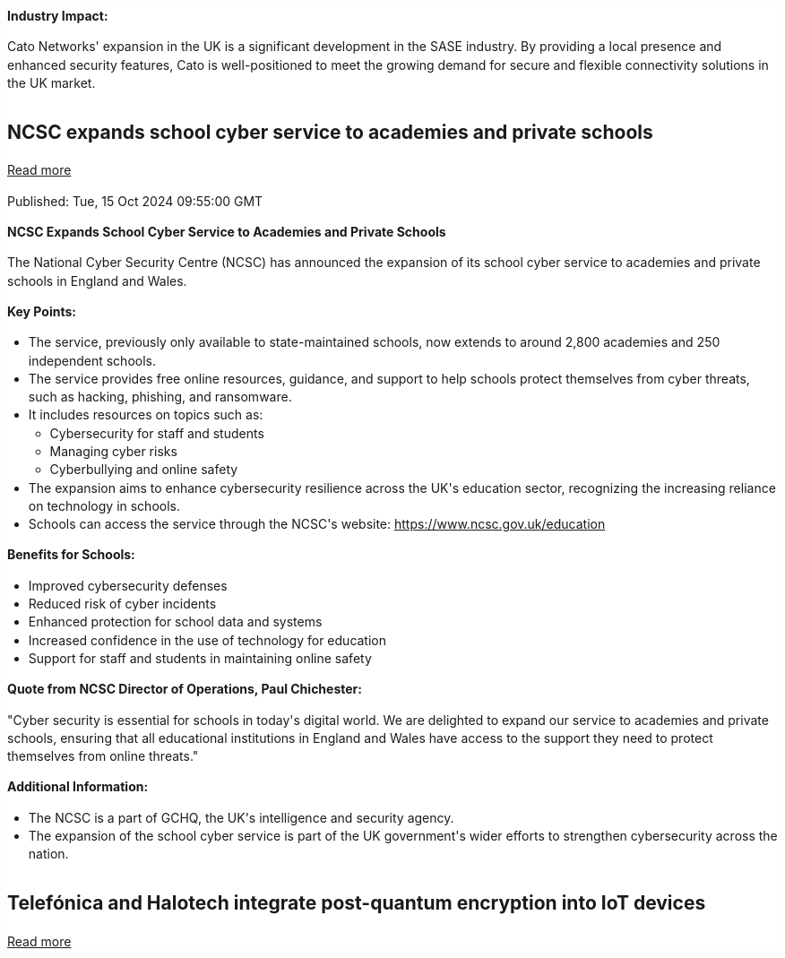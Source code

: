 **Industry Impact:**

Cato Networks' expansion in the UK is a significant development in the SASE industry. By providing a local presence and enhanced security features, Cato is well-positioned to meet the growing demand for secure and flexible connectivity solutions in the UK market.

## NCSC expands school cyber service to academies and private schools
[Read more](https://www.computerweekly.com/news/366613754/NCSC-expands-school-cyber-service-to-academies-private-schools)

Published: Tue, 15 Oct 2024 09:55:00 GMT

**NCSC Expands School Cyber Service to Academies and Private Schools**

The National Cyber Security Centre (NCSC) has announced the expansion of its school cyber service to academies and private schools in England and Wales.

**Key Points:**

* The service, previously only available to state-maintained schools, now extends to around 2,800 academies and 250 independent schools.
* The service provides free online resources, guidance, and support to help schools protect themselves from cyber threats, such as hacking, phishing, and ransomware.
* It includes resources on topics such as:
    * Cybersecurity for staff and students
    * Managing cyber risks
    * Cyberbullying and online safety
* The expansion aims to enhance cybersecurity resilience across the UK's education sector, recognizing the increasing reliance on technology in schools.
* Schools can access the service through the NCSC's website: https://www.ncsc.gov.uk/education

**Benefits for Schools:**

* Improved cybersecurity defenses
* Reduced risk of cyber incidents
* Enhanced protection for school data and systems
* Increased confidence in the use of technology for education
* Support for staff and students in maintaining online safety

**Quote from NCSC Director of Operations, Paul Chichester:**

"Cyber security is essential for schools in today's digital world. We are delighted to expand our service to academies and private schools, ensuring that all educational institutions in England and Wales have access to the support they need to protect themselves from online threats."

**Additional Information:**

* The NCSC is a part of GCHQ, the UK's intelligence and security agency.
* The expansion of the school cyber service is part of the UK government's wider efforts to strengthen cybersecurity across the nation.

## Telefónica and Halotech integrate post-quantum encryption into IoT devices
[Read more](https://www.computerweekly.com/news/366613575/Telefonica-Halotech-integrate-post-quantum-encryption-into-IoT-devices)
